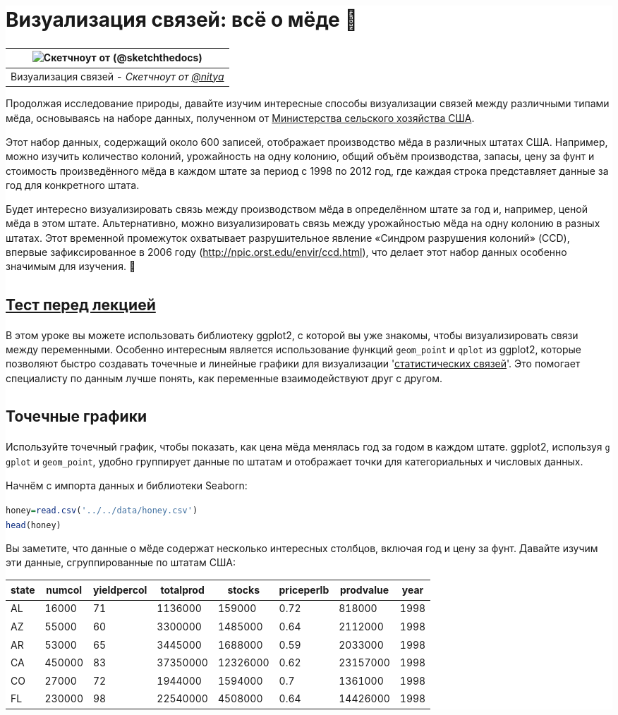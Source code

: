 
# Визуализация связей: всё о мёде 🍯

|![ Скетчноут от [(@sketchthedocs)](https://sketchthedocs.dev) ](../../../sketchnotes/12-Visualizing-Relationships.png)|
|:---:|
|Визуализация связей - _Скетчноут от [@nitya](https://twitter.com/nitya)_ |

Продолжая исследование природы, давайте изучим интересные способы визуализации связей между различными типами мёда, основываясь на наборе данных, полученном от [Министерства сельского хозяйства США](https://www.nass.usda.gov/About_NASS/index.php).

Этот набор данных, содержащий около 600 записей, отображает производство мёда в различных штатах США. Например, можно изучить количество колоний, урожайность на одну колонию, общий объём производства, запасы, цену за фунт и стоимость произведённого мёда в каждом штате за период с 1998 по 2012 год, где каждая строка представляет данные за год для конкретного штата.

Будет интересно визуализировать связь между производством мёда в определённом штате за год и, например, ценой мёда в этом штате. Альтернативно, можно визуализировать связь между урожайностью мёда на одну колонию в разных штатах. Этот временной промежуток охватывает разрушительное явление «Синдром разрушения колоний» (CCD), впервые зафиксированное в 2006 году (http://npic.orst.edu/envir/ccd.html), что делает этот набор данных особенно значимым для изучения. 🐝

## [Тест перед лекцией](https://purple-hill-04aebfb03.1.azurestaticapps.net/quiz/22)

В этом уроке вы можете использовать библиотеку ggplot2, с которой вы уже знакомы, чтобы визуализировать связи между переменными. Особенно интересным является использование функций `geom_point` и `qplot` из ggplot2, которые позволяют быстро создавать точечные и линейные графики для визуализации '[статистических связей](https://ggplot2.tidyverse.org/)'. Это помогает специалисту по данным лучше понять, как переменные взаимодействуют друг с другом.

## Точечные графики

Используйте точечный график, чтобы показать, как цена мёда менялась год за годом в каждом штате. ggplot2, используя `ggplot` и `geom_point`, удобно группирует данные по штатам и отображает точки для категориальных и числовых данных.

Начнём с импорта данных и библиотеки Seaborn:

```r
honey=read.csv('../../data/honey.csv')
head(honey)
```
Вы заметите, что данные о мёде содержат несколько интересных столбцов, включая год и цену за фунт. Давайте изучим эти данные, сгруппированные по штатам США:

| state | numcol | yieldpercol | totalprod | stocks   | priceperlb | prodvalue | year |
| ----- | ------ | ----------- | --------- | -------- | ---------- | --------- | ---- |
| AL    | 16000  | 71          | 1136000   | 159000   | 0.72       | 818000    | 1998 |
| AZ    | 55000  | 60          | 3300000   | 1485000  | 0.64       | 2112000   | 1998 |
| AR    | 53000  | 65          | 3445000   | 1688000  | 0.59       | 2033000   | 1998 |
| CA    | 450000 | 83          | 37350000  | 12326000 | 0.62       | 23157000  | 1998 |
| CO    | 27000  | 72          | 1944000   | 1594000  | 0.7        | 1361000   | 1998 |
| FL    | 230000 | 98          |22540000   | 4508000  | 0.64       | 14426000  | 1998 |
